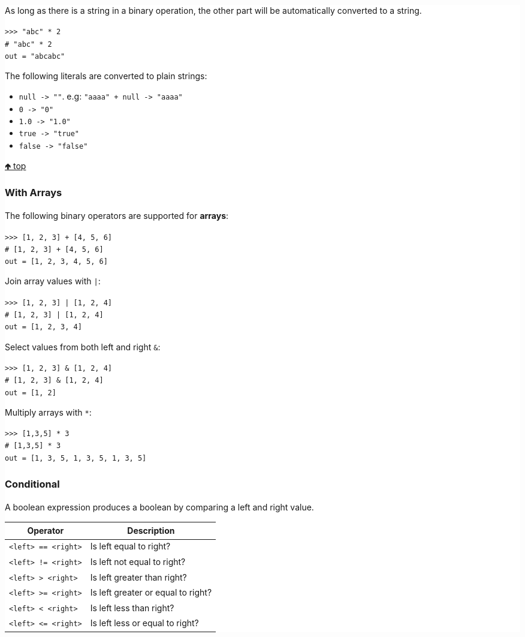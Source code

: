 As long as there is a string in a binary operation, the other part will be automatically converted to a string.

```kalk
>>> "abc" * 2
# "abc" * 2
out = "abcabc"
```

The following literals are converted to plain strings:

* `null -> ""`. e.g: `"aaaa" + null -> "aaaa"`
* `0 -> "0"`
* `1.0 -> "1.0"`
* `true -> "true"`
* `false -> "false"`


[🢁 top](#overview)

### With Arrays

The following binary operators are supported for **arrays**: 

```kalk
>>> [1, 2, 3] + [4, 5, 6]
# [1, 2, 3] + [4, 5, 6]
out = [1, 2, 3, 4, 5, 6]
```

Join array values with `|`:

```kalk
>>> [1, 2, 3] | [1, 2, 4]
# [1, 2, 3] | [1, 2, 4]
out = [1, 2, 3, 4]
```

Select values from both left and right `&`:

```kalk
>>> [1, 2, 3] & [1, 2, 4]
# [1, 2, 3] & [1, 2, 4]
out = [1, 2]
```

Multiply arrays with `*`:

```kalk
>>> [1,3,5] * 3
# [1,3,5] * 3
out = [1, 3, 5, 1, 3, 5, 1, 3, 5]
```

### Conditional

A boolean expression produces a boolean by comparing a left and right value.

|Operator            | Description
|--------------------|------------
| `<left> == <right>` | Is left equal to right? 
| `<left> != <right>` | Is left not equal to right?
| `<left> > <right>`  | Is left greater than right? 
| `<left> >= <right>` | Is left greater or equal to right?
| `<left> < <right>`  | Is left less than right?
| `<left> <= <right>` | Is left less or equal to right?
